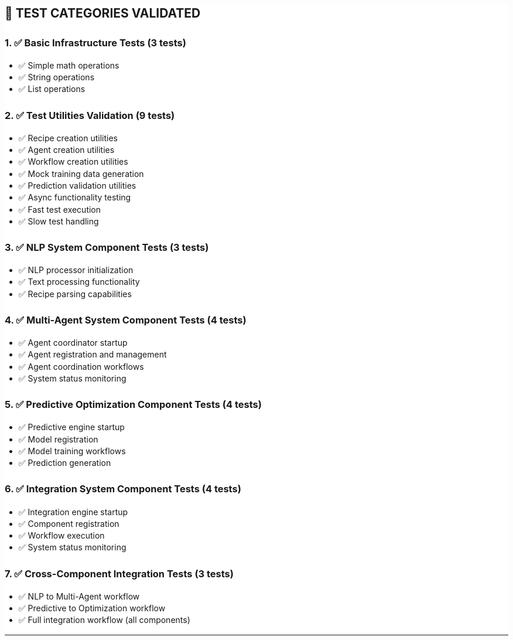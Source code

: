 
## **🧪 TEST CATEGORIES VALIDATED**

### **1. ✅ Basic Infrastructure Tests (3 tests)**
- ✅ Simple math operations
- ✅ String operations  
- ✅ List operations

### **2. ✅ Test Utilities Validation (9 tests)**
- ✅ Recipe creation utilities
- ✅ Agent creation utilities
- ✅ Workflow creation utilities
- ✅ Mock training data generation
- ✅ Prediction validation utilities
- ✅ Async functionality testing
- ✅ Fast test execution
- ✅ Slow test handling

### **3. ✅ NLP System Component Tests (3 tests)**
- ✅ NLP processor initialization
- ✅ Text processing functionality
- ✅ Recipe parsing capabilities

### **4. ✅ Multi-Agent System Component Tests (4 tests)**
- ✅ Agent coordinator startup
- ✅ Agent registration and management
- ✅ Agent coordination workflows
- ✅ System status monitoring

### **5. ✅ Predictive Optimization Component Tests (4 tests)**
- ✅ Predictive engine startup
- ✅ Model registration
- ✅ Model training workflows
- ✅ Prediction generation

### **6. ✅ Integration System Component Tests (4 tests)**
- ✅ Integration engine startup
- ✅ Component registration
- ✅ Workflow execution
- ✅ System status monitoring

### **7. ✅ Cross-Component Integration Tests (3 tests)**
- ✅ NLP to Multi-Agent workflow
- ✅ Predictive to Optimization workflow
- ✅ Full integration workflow (all components)

---
